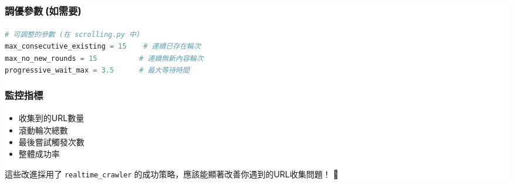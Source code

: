 ### **調優參數** (如需要)
```python
# 可調整的參數 (在 scrolling.py 中)
max_consecutive_existing = 15    # 連續已存在輪次
max_no_new_rounds = 15          # 連續無新內容輪次  
progressive_wait_max = 3.5      # 最大等待時間
```

### **監控指標**
- 收集到的URL數量
- 滾動輪次總數
- 最後嘗試觸發次數
- 整體成功率

這些改進採用了 `realtime_crawler` 的成功策略，應該能顯著改善你遇到的URL收集問題！ 🎯
